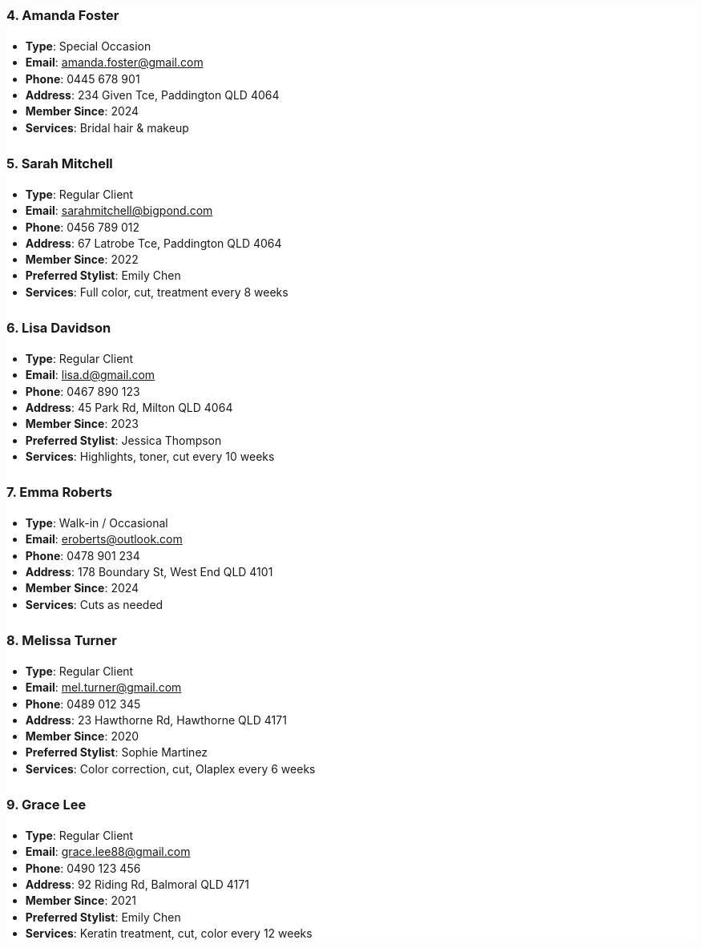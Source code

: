 ### 4. Amanda Foster
- **Type**: Special Occasion
- **Email**: amanda.foster@gmail.com
- **Phone**: 0445 678 901
- **Address**: 234 Given Tce, Paddington QLD 4064
- **Member Since**: 2024
- **Services**: Bridal hair & makeup

### 5. Sarah Mitchell
- **Type**: Regular Client
- **Email**: sarahmitchell@bigpond.com
- **Phone**: 0456 789 012
- **Address**: 67 Latrobe Tce, Paddington QLD 4064
- **Member Since**: 2022
- **Preferred Stylist**: Emily Chen
- **Services**: Full color, cut, treatment every 8 weeks

### 6. Lisa Davidson
- **Type**: Regular Client
- **Email**: lisa.d@gmail.com
- **Phone**: 0467 890 123
- **Address**: 45 Park Rd, Milton QLD 4064
- **Member Since**: 2023
- **Preferred Stylist**: Jessica Thompson
- **Services**: Highlights, toner, cut every 10 weeks

### 7. Emma Roberts
- **Type**: Walk-in / Occasional
- **Email**: eroberts@outlook.com
- **Phone**: 0478 901 234
- **Address**: 178 Boundary St, West End QLD 4101
- **Member Since**: 2024
- **Services**: Cuts as needed

### 8. Melissa Turner
- **Type**: Regular Client
- **Email**: mel.turner@gmail.com
- **Phone**: 0489 012 345
- **Address**: 23 Hawthorne Rd, Hawthorne QLD 4171
- **Member Since**: 2020
- **Preferred Stylist**: Sophie Martinez
- **Services**: Color correction, cut, Olaplex every 6 weeks

### 9. Grace Lee
- **Type**: Regular Client
- **Email**: grace.lee88@gmail.com
- **Phone**: 0490 123 456
- **Address**: 92 Riding Rd, Balmoral QLD 4171
- **Member Since**: 2021
- **Preferred Stylist**: Emily Chen
- **Services**: Keratin treatment, cut, color every 12 weeks
